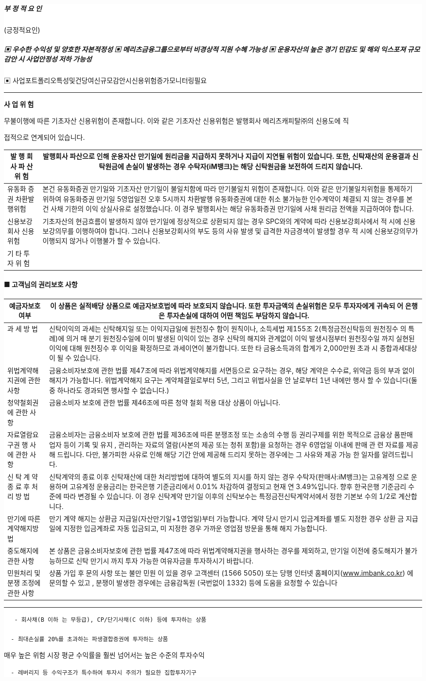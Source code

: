 ##### 부 정 적 요 인

 (긍정적요인)


##### ▣ 우수한 수익성 및 양호한 자본적정성 ▣ 메리츠금융그룹으로부터 비경상적 지원 수혜 가능성 ▣ 운용자산의 높은 경기 민감도 및 해외 익스포져 규모 감안 시 사업안정성 저하 가능성

 ▣ 사업포트폴리오특성및건당여신규모감안시신용위험증가모니터링필요


-----

**사 업 위 험**


무불이행에 따른 기초자산 신용위험이 존재합니다. 이와 같은 기초자산 신용위험은 발행회사 메리츠캐피탈㈜의 신용도에 직

접적으로 연계되어 있습니다.

|발 행 회 사 파 산 위 험|발행회사 파산으로 인해 운용자산 만기일에 원리금을 지급하지 못하거나 지급이 지연될 위험이 있습니다. 또한, 신탁재산의 운용결과 신탁원금에 손실이 발생하는 경우 수탁자(iM뱅크)는 해당 신탁원금을 보전하여 드리지 않습니다.|
|---|---|
|유동화 증권 차환발행위험|본건 유동화증권 만기일와 기초자산 만기일이 불일치함에 따라 만기불일치 위험이 존재합니다. 이와 같은 만기불일치위험을 통제하기 위하여 유동화증권 만기일 5영업일전 오후 5시까지 차환발행 유동화증권에 대한 취소 불가능한 인수계약이 체결되 지 않는 경우를 본건 사채 기한의 이익 상실사유로 설정했습니다. 이 경우 발행회사는 해당 유동화증권 만기일에 사채 원리금 전액을 지급하여야 합니다.|
|신용보강회사 신용위험|기초자산의 현금흐름이 발생하지 않아 만기일에 정상적으로 상환되지 않는 경우 SPC와의 계약에 따라 신용보강회사에서 적 시에 신용보강의무를 이행하여야 합니다. 그러나 신용보강회사의 부도 등의 사유 발생 및 급격한 자금경색이 발생할 경우 적 시에 신용보강의무가 이행되지 않거나 이행불가 할 수 있습니다.|
|기 타 투 자 위 험||



#### ■ 고객님의 권리보호 사항

|예금자보호여부|이 상품은 실적배당 상품으로 예금자보호법에 따라 보호되지 않습니다. 또한 투자금액의 손실위험은 모두 투자자에게 귀속되 어 은행은 투자손실에 대하여 어떤 책임도 부담하지 않습니다.|
|---|---|
|과 세 방 법|신탁이익의 과세는 신탁해지일 또는 이익지급일에 원천징수 함이 원칙이나, 소득세법 제155조 2(특정금전신탁등의 원천징수 의 특례)에 의거 매 분기 원천징수일에 이미 발생된 이익이 있는 경우 신탁의 해지와 관계없이 이익 발생시점부터 원천징수일 까지 실현된 이익에 대해 원천징수 후 이익을 확정하므로 과세이연이 불가합니다. 또한 타 금융소득과의 합계가 2,000만원 초과 시 종합과세대상이 될 수 있습니다.|
|위법계약해지권에 관한 사항|금융소비자보호에 관한 법률 제47조에 따라 위법계약해지를 서면등으로 요구하는 경우, 해당 계약은 수수료, 위약금 등의 부과 없이 해지가 가능합니다. 위법계약해지 요구는 계약체결일로부터 5년, 그리고 위법사실을 안 날로부터 1년 내에만 행사 할 수 있습니다(둘 중 하나라도 경과되면 행사할 수 없습니다.)|
|청약철회권에 관한 사항|금융소비자 보호에 관한 법률 제46조에 따른 청약 철회 적용 대상 상품이 아닙니다.|
|자료열람요구권 행 사에 관한 사항|금융소비자는 금융소비자 보호에 관한 법률 제36조에 따른 분쟁조정 또는 소송의 수행 등 권리구제를 위한 목적으로 금융상 품판매업자 등이 기록 및 유지 , 관리하는 자료의 열람(사본의 제공 또는 청취 포함)을 요청하는 경우 6영업일 이내에 판매 관 련 자료를 제공해 드립니다. 다만, 불가피한 사유로 인해 해당 기간 안에 제공해 드리지 못하는 경우에는 그 사유와 제공 가능 한 일자를 알려드립니다.|
|신 탁 계 약 종 료 후 처 리 방 법|신탁계약의 종료 이후 신탁재산에 대한 처리방법에 대하여 별도의 지시를 하지 않는 경우 수탁자(판매사:iM뱅크)는 고유계정 으로 운용하며 고유계정 운용금리는 한국은행 기준금리에서 0.01% 차감하여 결정되고 현재 연 3.49%입니다. 향후 한국은행 기준금리 수준에 따라 변경될 수 있습니다. 이 경우 신탁계약 만기일 이후의 신탁보수는 특정금전신탁계약서에서 정한 기본보 수의 1/2로 계산합니다.|
|만기에 따른 계약해지방법|만기 계약 해지는 상환금 지급일(자산만기일+1영업일)부터 가능합니다. 계약 당시 만기시 입금계좌를 별도 지정한 경우 상환 금 지급일에 지정한 입금계좌로 자동 입금되고, 미 지정한 경우 가까운 영업점 방문을 통해 해지 가능합니다.|
|중도해지에 관한 사항|본 상품은 금융소비자보호에 관한 법률 제47조에 따라 위법계약해지권을 행사하는 경우를 제외하고, 만기일 이전에 중도해지가 불가능하므로 신탁 만기시 까지 투자 가능한 여유자금을 투자하시기 바랍니다.|
|민원처리 및 분쟁 조정에 관한 사항|상품 가입 후 문의 사항 또는 불만 민원 이 있을 경우 고객센터 (1566 5050) 또는 당행 인터넷 홈페이지(www.imbank.co.kr) 에 문의할 수 있고 , 분쟁이 발생한 경우에는 금융감독원 (국번없이 1332) 등에 도움을 요청할 수 있습니다|


-----

       - 회사채(B 이하 는 무등급), CP/단기사채(C 이하) 등에 투자하는 상품

      - 최대손실률 20%를 초과하는 파생결합증권에 투자하는 상품

매우 높은 위험 시장 평균 수익률을 훨씬 넘어서는 높은 수준의 투자수익

      - 레버리지 등 수익구조가 특수하여 투자시 주의가 필요한 집합투자기구

